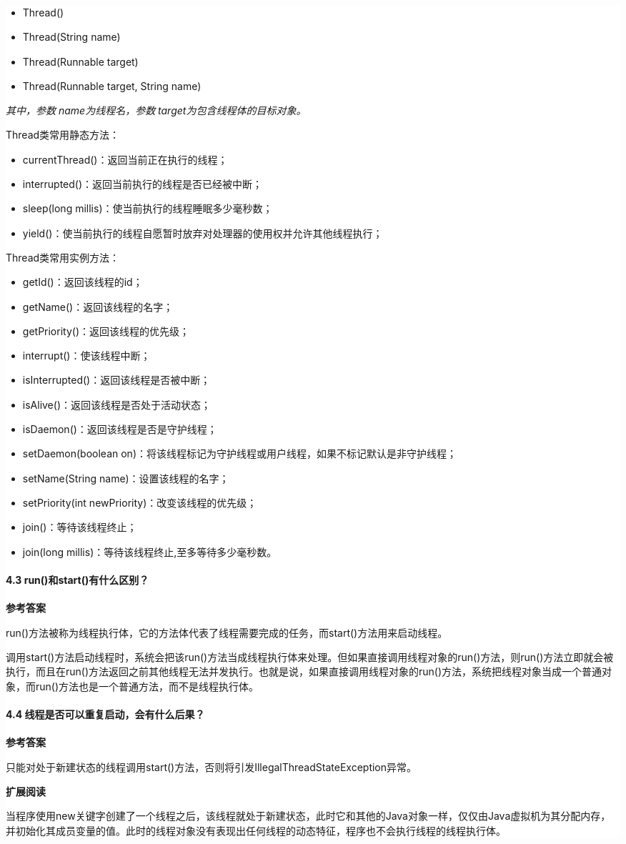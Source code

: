   * Thread()

  * Thread(String name)

  * Thread(Runnable target)

  * Thread(Runnable target, String name)

 _其中，参数 name为线程名，参数 target为包含线程体的目标对象。_

Thread类常用静态方法：

  * currentThread()：返回当前正在执行的线程；

  * interrupted()：返回当前执行的线程是否已经被中断；

  * sleep(long millis)：使当前执行的线程睡眠多少毫秒数；

  * yield()：使当前执行的线程自愿暂时放弃对处理器的使用权并允许其他线程执行；

Thread类常用实例方法：

  * getId()：返回该线程的id；

  * getName()：返回该线程的名字；

  * getPriority()：返回该线程的优先级；

  * interrupt()：使该线程中断；

  * isInterrupted()：返回该线程是否被中断；

  * isAlive()：返回该线程是否处于活动状态；

  * isDaemon()：返回该线程是否是守护线程；

  * setDaemon(boolean on)：将该线程标记为守护线程或用户线程，如果不标记默认是非守护线程；

  * setName(String name)：设置该线程的名字；

  * setPriority(int newPriority)：改变该线程的优先级；

  * join()：等待该线程终止；

  * join(long millis)：等待该线程终止,至多等待多少毫秒数。

#### 4.3 run()和start()有什么区别？

 **参考答案**

run()方法被称为线程执行体，它的方法体代表了线程需要完成的任务，而start()方法用来启动线程。

调用start()方法启动线程时，系统会把该run()方法当成线程执行体来处理。但如果直接调用线程对象的run()方法，则run()方法立即就会被执行，而且在run()方法返回之前其他线程无法并发执行。也就是说，如果直接调用线程对象的run()方法，系统把线程对象当成一个普通对象，而run()方法也是一个普通方法，而不是线程执行体。

#### 4.4 线程是否可以重复启动，会有什么后果？

 **参考答案**

只能对处于新建状态的线程调用start()方法，否则将引发IllegalThreadStateException异常。

 **扩展阅读**

当程序使用new关键字创建了一个线程之后，该线程就处于新建状态，此时它和其他的Java对象一样，仅仅由Java虚拟机为其分配内存，并初始化其成员变量的值。此时的线程对象没有表现出任何线程的动态特征，程序也不会执行线程的线程执行体。
